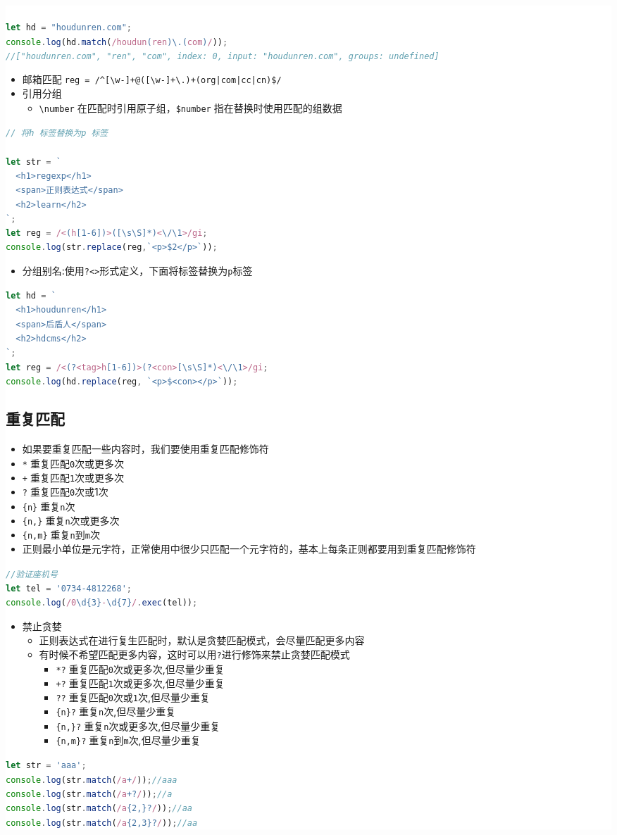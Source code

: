 ```JavaScript

let hd = "houdunren.com";
console.log(hd.match(/houdun(ren)\.(com)/)); 
//["houdunren.com", "ren", "com", index: 0, input: "houdunren.com", groups: undefined]

```
+ 邮箱匹配 `reg = /^[\w-]+@([\w-]+\.)+(org|com|cc|cn)$/` 
+ 引用分组 
  - `\number` 在匹配时引用原子组，`$number` 指在替换时使用匹配的组数据 
```JavaScript
// 将h 标签替换为p 标签

let str = `
  <h1>regexp</h1>
  <span>正则表达式</span>
  <h2>learn</h2>
`;
let reg = /<(h[1-6])>([\s\S]*)<\/\1>/gi;
console.log(str.replace(reg,`<p>$2</p>`));

```
  - 分组别名:使用`?<>`形式定义，下面将标签替换为`p`标签   
```JavaScript
let hd = `
  <h1>houdunren</h1>
  <span>后盾人</span>
  <h2>hdcms</h2>
`;
let reg = /<(?<tag>h[1-6])>(?<con>[\s\S]*)<\/\1>/gi;
console.log(hd.replace(reg, `<p>$<con></p>`));

```
## 重复匹配 
- 如果要重复匹配一些内容时，我们要使用重复匹配修饰符 
- `*` 重复匹配`0`次或更多次 
- `+` 重复匹配`1`次或更多次 
- `?` 重复匹配`0`次或1次  
- `{n}` 重复`n`次 
- `{n,}` 重复`n`次或更多次 
- `{n,m}` 重复`n`到`m`次 
- 正则最小单位是元字符，正常使用中很少只匹配一个元字符的，基本上每条正则都要用到重复匹配修饰符  
```JavaScript
//验证座机号
let tel = '0734-4812268';
console.log(/0\d{3}-\d{7}/.exec(tel));
```
- 禁止贪婪 
  + 正则表达式在进行复生匹配时，默认是贪婪匹配模式，会尽量匹配更多内容 
  + 有时候不希望匹配更多内容，这时可以用`?`进行修饰来禁止贪婪匹配模式 
    - `*?` 重复匹配`0`次或更多次,但尽量少重复
    - `+?` 重复匹配`1`次或更多次,但尽量少重复 
    - `??` 重复匹配`0`次或`1`次,但尽量少重复  
    - `{n}?` 重复`n`次,但尽量少重复 
    - `{n,}?` 重复`n`次或更多次,但尽量少重复 
    - `{n,m}?` 重复`n`到`m`次,但尽量少重复
```JavaScript
let str = 'aaa';
console.log(str.match(/a+/));//aaa
console.log(str.match(/a+?/));//a
console.log(str.match(/a{2,}?/));//aa
console.log(str.match(/a{2,3}?/));//aa
```